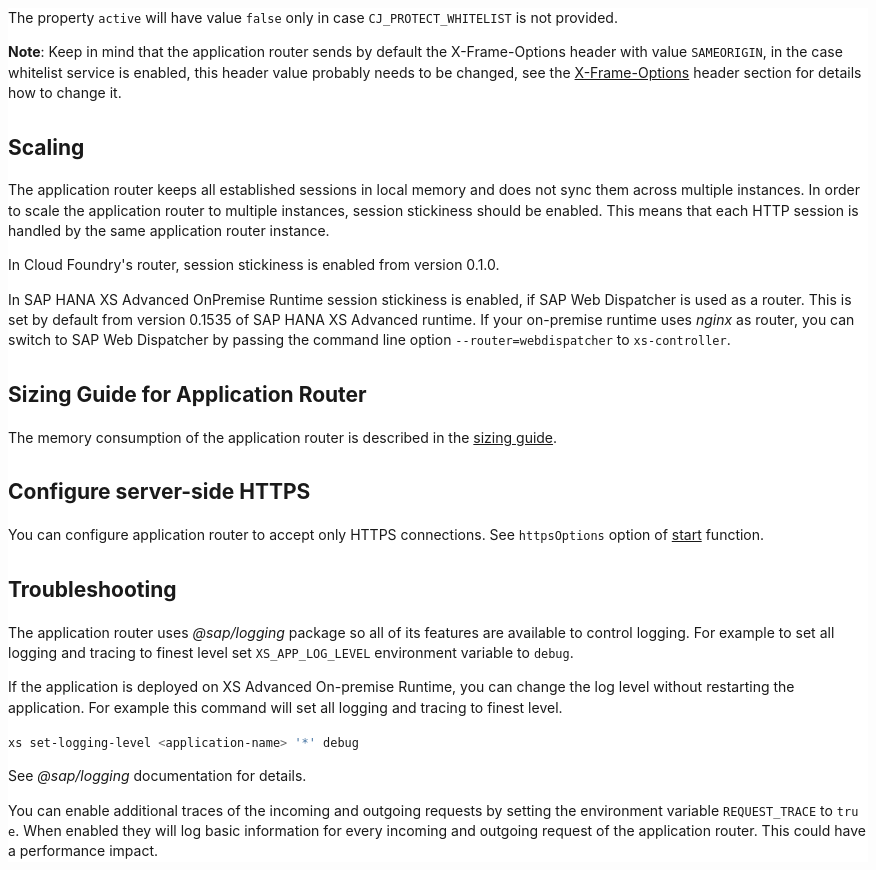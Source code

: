 The property `active` will have value `false` only in case `CJ_PROTECT_WHITELIST` is not provided.

**Note**: Keep in mind that the application router sends by default the X-Frame-Options header with value `SAMEORIGIN`, in the case whitelist service is enabled, this header value probably needs to be changed, see the [X-Frame-Options](#x-frame-options-configuration) header section for details how to change it.

## Scaling

The application router keeps all established sessions in local memory and does not sync them across multiple instances.
In order to scale the application router to multiple instances, session stickiness should be enabled.
This means that each HTTP session is handled by the same application router instance.

In Cloud Foundry's router, session stickiness is enabled from version 0.1.0.

In SAP HANA XS Advanced OnPremise Runtime session stickiness is enabled, if SAP Web Dispatcher is used as a router.
This is set by default from version 0.1535 of SAP HANA XS Advanced runtime.
If your on-premise runtime uses *nginx* as router, you can switch to SAP Web Dispatcher by passing the command line option `--router=webdispatcher` to `xs-controller`.

## Sizing Guide for Application Router

The memory consumption of the application router is described in the [sizing guide](doc/sizingGuide.md).

## Configure server-side HTTPS

You can configure application router to accept only HTTPS connections. See `httpsOptions` option of [start](doc/extending.md#startoptions-callback) function.

## Troubleshooting

The application router uses _@sap/logging_ package so all of its features are available to control logging.
For example to set all logging and tracing to finest level set `XS_APP_LOG_LEVEL` environment variable to `debug`.

If the application is deployed on XS Advanced On-premise Runtime, you can change the log level without restarting the application.
For example this command will set all logging and tracing to finest level.
```sh
xs set-logging-level <application-name> '*' debug
```
See _@sap/logging_ documentation for details.

You can enable additional traces of the incoming and outgoing requests by setting the environment variable `REQUEST_TRACE` to `true`.
When enabled they will log basic information for every incoming and outgoing request of the application router. This could have a performance impact.
